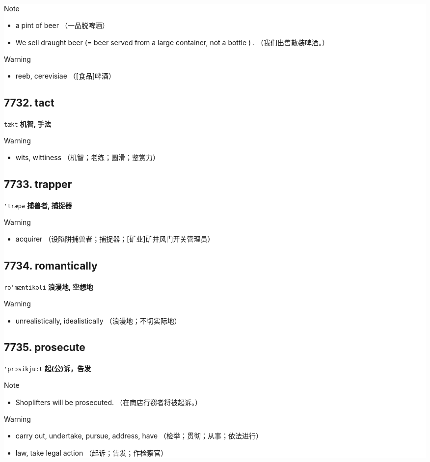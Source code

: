 > [!NOTE]
>
> - a pint of beer （一品脱啤酒）
>
> - We sell draught beer (=  beer served from a large container, not a bottle  ) . （我们出售散装啤酒。）
>

> [!WARNING]
>
> - reeb, cerevisiae （[食品]啤酒）
>

## 7732. tact

`tækt`  **机智, 手法**

> [!WARNING]
>
> - wits, wittiness （机智；老练；圆滑；鉴赏力）
>

## 7733. trapper

`'træpə`  **捕兽者, 捕捉器**

> [!WARNING]
>
> - acquirer （设陷阱捕兽者；捕捉器；[矿业]矿井风门开关管理员）
>

## 7734. romantically

`rə'mæntikəli`  **浪漫地, 空想地**

> [!WARNING]
>
> - unrealistically, idealistically （浪漫地；不切实际地）
>

## 7735. prosecute

`'prɔsikju:t`  **起(公)诉，告发**

> [!NOTE]
>
> - Shoplifters will be prosecuted. （在商店行窃者将被起诉。）
>

> [!WARNING]
>
> - carry out, undertake, pursue, address, have （检举；贯彻；从事；依法进行）
>
> - law, take legal action （起诉；告发；作检察官）
>
